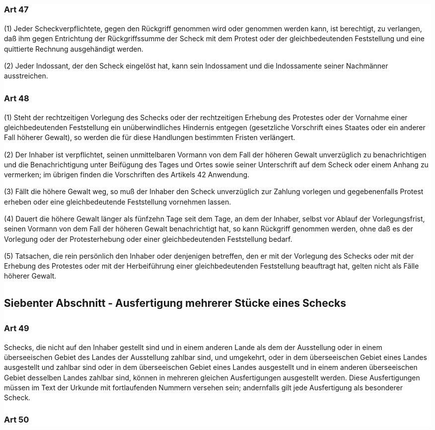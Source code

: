



### Art 47

(1) Jeder Scheckverpflichtete, gegen den Rückgriff genommen wird oder genommen werden kann, ist berechtigt, zu verlangen, daß ihm gegen Entrichtung der Rückgriffssumme der Scheck mit dem Protest oder der gleichbedeutenden Feststellung und eine quittierte Rechnung ausgehändigt werden.

(2) Jeder Indossant, der den Scheck eingelöst hat, kann sein Indossament und die Indossamente seiner Nachmänner ausstreichen.


### Art 48

(1) Steht der rechtzeitigen Vorlegung des Schecks oder der rechtzeitigen Erhebung des Protestes oder der Vornahme einer gleichbedeutenden Feststellung ein unüberwindliches Hindernis entgegen (gesetzliche Vorschrift eines Staates oder ein anderer Fall höherer Gewalt), so werden die für diese Handlungen bestimmten Fristen verlängert.

(2) Der Inhaber ist verpflichtet, seinen unmittelbaren Vormann von dem Fall der höheren Gewalt unverzüglich zu benachrichtigen und die Benachrichtigung unter Beifügung des Tages und Ortes sowie seiner Unterschrift auf dem Scheck oder einem Anhang zu vermerken; im übrigen finden die Vorschriften des Artikels 42 Anwendung.

(3) Fällt die höhere Gewalt weg, so muß der Inhaber den Scheck unverzüglich zur Zahlung vorlegen und gegebenenfalls Protest erheben oder eine gleichbedeutende Feststellung vornehmen lassen.

(4) Dauert die höhere Gewalt länger als fünfzehn Tage seit dem Tage, an dem der Inhaber, selbst vor Ablauf der Vorlegungsfrist, seinen Vormann von dem Fall der höheren Gewalt benachrichtigt hat, so kann Rückgriff genommen werden, ohne daß es der Vorlegung oder der Protesterhebung oder einer gleichbedeutenden Feststellung bedarf.

(5) Tatsachen, die rein persönlich den Inhaber oder denjenigen betreffen, den er mit der Vorlegung des Schecks oder mit der Erhebung des Protestes oder mit der Herbeiführung einer gleichbedeutenden Feststellung beauftragt hat, gelten nicht als Fälle höherer Gewalt.


## Siebenter Abschnitt - Ausfertigung mehrerer Stücke eines Schecks



### Art 49

Schecks, die nicht auf den Inhaber gestellt sind und in einem anderen Lande als dem der Ausstellung oder in einem überseeischen Gebiet des Landes der Ausstellung zahlbar sind, und umgekehrt, oder in dem überseeischen Gebiet eines Landes ausgestellt und zahlbar sind oder in dem überseeischen Gebiet eines Landes ausgestellt und in einem anderen überseeischen Gebiet desselben Landes zahlbar sind, können in mehreren gleichen Ausfertigungen ausgestellt werden. Diese Ausfertigungen müssen im Text der Urkunde mit fortlaufenden Nummern versehen sein; andernfalls gilt jede Ausfertigung als besonderer Scheck.


### Art 50

